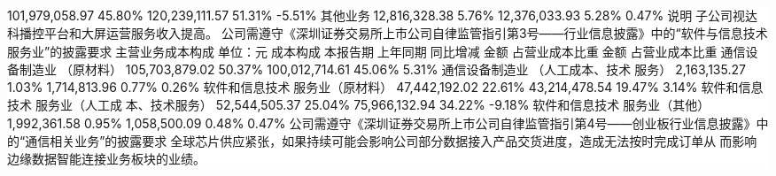 101,979,058.97
45.80%
120,239,111.57
51.31%
-5.51%
其他业务
12,816,328.38
5.76%
12,376,033.93
5.28%
0.47%
说明
子公司视达科播控平台和大屏运营服务收入提高。
公司需遵守《深圳证券交易所上市公司自律监管指引第3号——行业信息披露》中的“软件与信息技术服务业”的披露要求
主营业务成本构成
单位：元
成本构成
本报告期
上年同期
同比增减
金额
占营业成本比重
金额
占营业成本比重
通信设备制造业
（原材料）
105,703,879.02
50.37%
100,012,714.61
45.06%
5.31%
通信设备制造业
（人工成本、技术
服务）
2,163,135.27
1.03%
1,714,813.96
0.77%
0.26%
软件和信息技术
服务业（原材料）
47,442,192.02
22.61%
43,214,478.54
19.47%
3.14%
软件和信息技术
服务业（人工成
本、技术服务）
52,544,505.37
25.04%
75,966,132.94
34.22%
-9.18%
软件和信息技术
服务业（其他）
1,992,361.58
0.95%
1,058,500.09
0.48%
0.47%
公司需遵守《深圳证券交易所上市公司自律监管指引第4号——创业板行业信息披露》中的“通信相关业务”的披露要求
全球芯片供应紧张，如果持续可能会影响公司部分数据接入产品交货进度，造成无法按时完成订单从
而影响边缘数据智能连接业务板块的业绩。